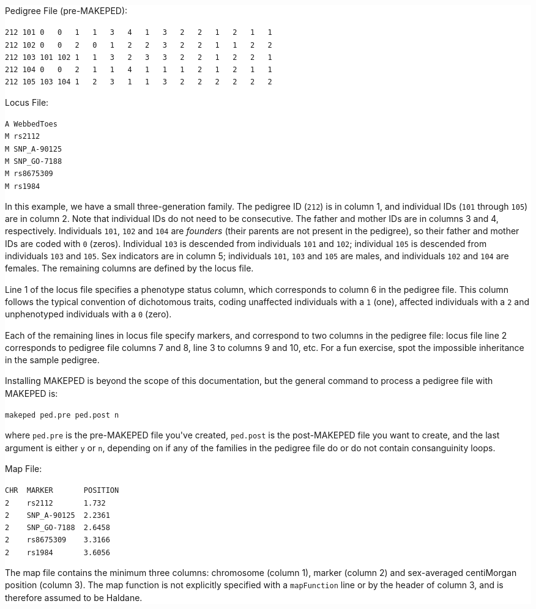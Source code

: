 Pedigree File (pre-MAKEPED):

    212 101 0   0   1   1   3   4   1   3   2   2   1   2   1   1
    212 102 0   0   2   0   1   2   2   3   2   2   1   1   2   2
    212 103 101 102 1   1   3   2   3   3   2   2   1   2   2   1
    212 104 0   0   2   1   1   4   1   1   1   2   1   2   1   1
    212 105 103 104 1   2   3   1   1   3   2   2   2   2   2   2

Locus File:

    A WebbedToes
    M rs2112
    M SNP_A-90125
    M SNP_GO-7188
    M rs8675309
    M rs1984

In this example, we have a small three-generation family. The pedigree ID (`212`) is in column 1, and individual IDs (`101` through `105`) are in column 2. Note that individual IDs do not need to be consecutive. The father and mother IDs are in columns 3 and 4, respectively. Individuals `101`, `102` and `104` are _founders_ (their parents are not present in the pedigree), so their father and mother IDs are coded with `0` (zeros). Individual `103` is descended from individuals `101` and `102`; individual `105` is descended from individuals `103` and `105`. Sex indicators are in column 5; individuals `101`, `103` and `105` are males, and individuals `102` and `104` are females. The remaining columns are defined by the locus file.

Line 1 of the locus file specifies a phenotype status column, which corresponds to column 6 in the pedigree file. This column follows the typical convention of dichotomous traits, coding unaffected individuals with a `1` (one), affected individuals with a `2` and unphenotyped individuals with a `0` (zero).

Each of the remaining lines in locus file specify markers, and correspond to two columns in the pedigree file: locus file line 2 corresponds to pedigree file columns 7 and 8, line 3 to columns 9 and 10, etc. For a fun exercise, spot the impossible inheritance in the sample pedigree.

Installing MAKEPED is beyond the scope of this documentation, but the general command to process a pedigree file with MAKEPED is:

`makeped ped.pre ped.post n`

where `ped.pre` is the pre-MAKEPED file you've created, `ped.post` is the post-MAKEPED file you want to create, and the last argument is either `y` or `n`, depending on if any of the families in the pedigree file do or do not contain consanguinity loops.

Map File:

    CHR  MARKER       POSITION
    2    rs2112       1.732
    2    SNP_A-90125  2.2361
    2    SNP_GO-7188  2.6458
    2    rs8675309    3.3166
    2    rs1984       3.6056

The map file contains the minimum three columns: chromosome (column 1), marker (column 2) and sex-averaged centiMorgan position (column 3). The map function is not explicitly specified with a `mapFunction` line or by the header of column 3, and is therefore assumed to be Haldane.
